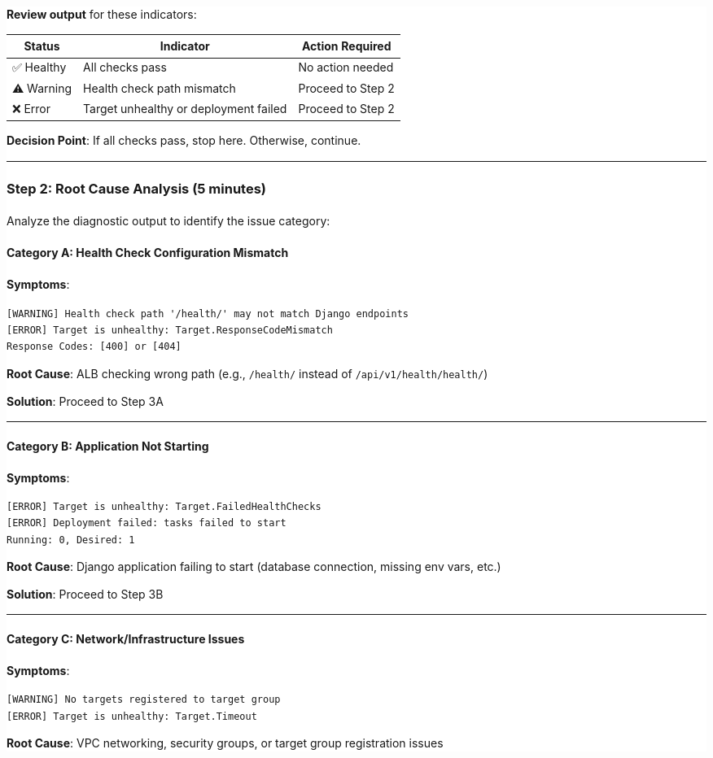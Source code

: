 **Review output** for these indicators:

| Status | Indicator | Action Required |
|--------|-----------|-----------------|
| ✅ Healthy | All checks pass | No action needed |
| ⚠️ Warning | Health check path mismatch | Proceed to Step 2 |
| ❌ Error | Target unhealthy or deployment failed | Proceed to Step 2 |

**Decision Point**: If all checks pass, stop here. Otherwise, continue.

---

### Step 2: Root Cause Analysis (5 minutes)

Analyze the diagnostic output to identify the issue category:

#### Category A: Health Check Configuration Mismatch

**Symptoms**:
```
[WARNING] Health check path '/health/' may not match Django endpoints
[ERROR] Target is unhealthy: Target.ResponseCodeMismatch
Response Codes: [400] or [404]
```

**Root Cause**: ALB checking wrong path (e.g., `/health/` instead of `/api/v1/health/health/`)

**Solution**: Proceed to Step 3A

---

#### Category B: Application Not Starting

**Symptoms**:
```
[ERROR] Target is unhealthy: Target.FailedHealthChecks
[ERROR] Deployment failed: tasks failed to start
Running: 0, Desired: 1
```

**Root Cause**: Django application failing to start (database connection, missing env vars, etc.)

**Solution**: Proceed to Step 3B

---

#### Category C: Network/Infrastructure Issues

**Symptoms**:
```
[WARNING] No targets registered to target group
[ERROR] Target is unhealthy: Target.Timeout
```

**Root Cause**: VPC networking, security groups, or target group registration issues
